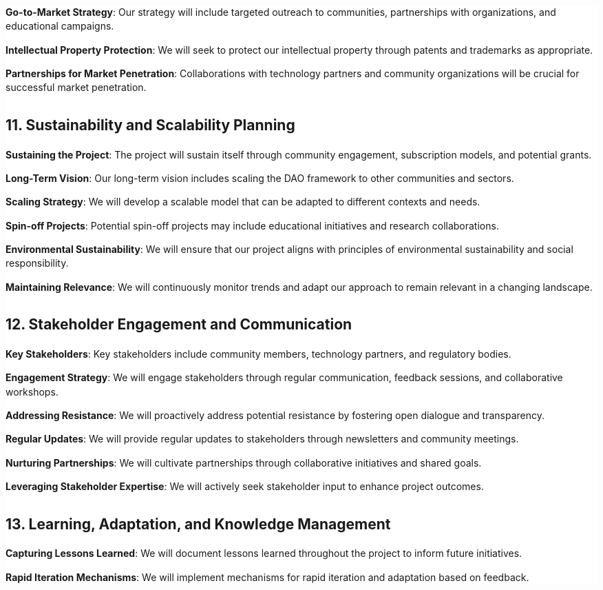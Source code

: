 **Go-to-Market Strategy**: Our strategy will include targeted outreach to communities, partnerships with organizations, and educational campaigns.

**Intellectual Property Protection**: We will seek to protect our intellectual property through patents and trademarks as appropriate.

**Partnerships for Market Penetration**: Collaborations with technology partners and community organizations will be crucial for successful market penetration.

## 11. Sustainability and Scalability Planning

**Sustaining the Project**: The project will sustain itself through community engagement, subscription models, and potential grants.

**Long-Term Vision**: Our long-term vision includes scaling the DAO framework to other communities and sectors.

**Scaling Strategy**: We will develop a scalable model that can be adapted to different contexts and needs.

**Spin-off Projects**: Potential spin-off projects may include educational initiatives and research collaborations.

**Environmental Sustainability**: We will ensure that our project aligns with principles of environmental sustainability and social responsibility.

**Maintaining Relevance**: We will continuously monitor trends and adapt our approach to remain relevant in a changing landscape.

## 12. Stakeholder Engagement and Communication

**Key Stakeholders**: Key stakeholders include community members, technology partners, and regulatory bodies.

**Engagement Strategy**: We will engage stakeholders through regular communication, feedback sessions, and collaborative workshops.

**Addressing Resistance**: We will proactively address potential resistance by fostering open dialogue and transparency.

**Regular Updates**: We will provide regular updates to stakeholders through newsletters and community meetings.

**Nurturing Partnerships**: We will cultivate partnerships through collaborative initiatives and shared goals.

**Leveraging Stakeholder Expertise**: We will actively seek stakeholder input to enhance project outcomes.

## 13. Learning, Adaptation, and Knowledge Management

**Capturing Lessons Learned**: We will document lessons learned throughout the project to inform future initiatives.

**Rapid Iteration Mechanisms**: We will implement mechanisms for rapid iteration and adaptation based on feedback.
